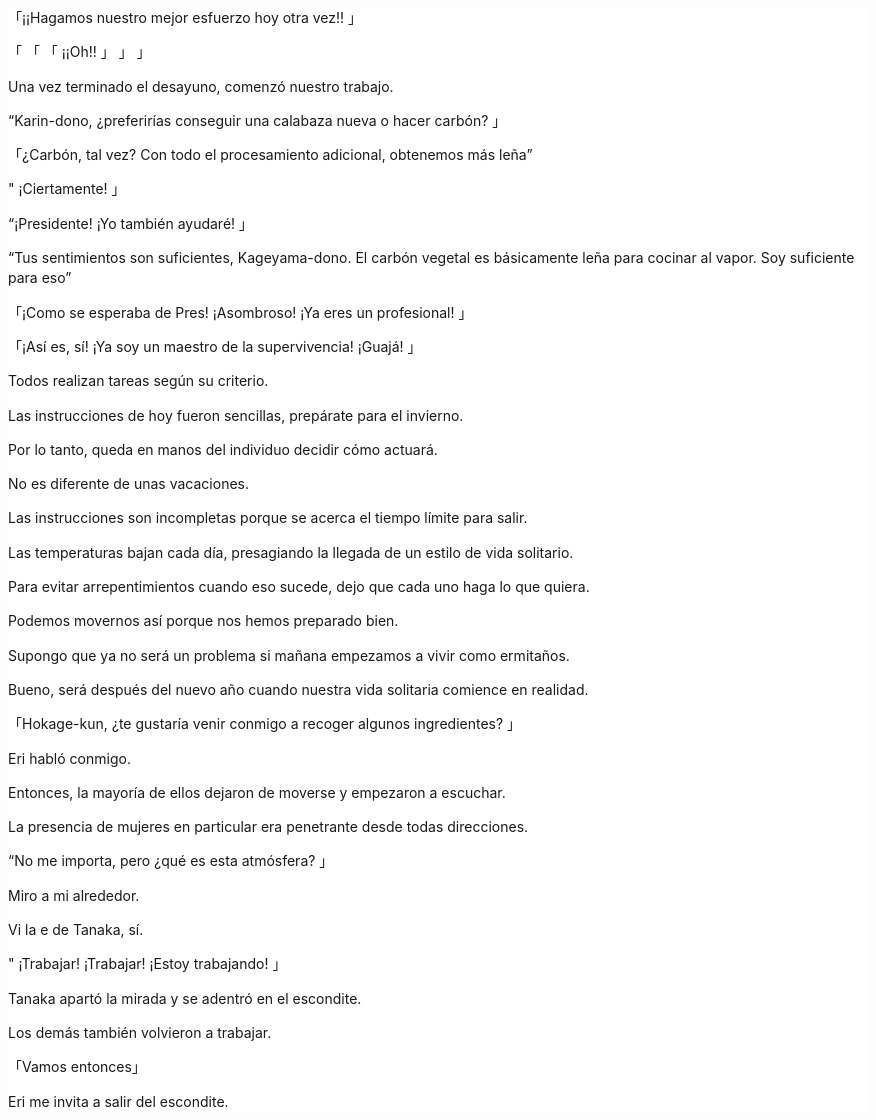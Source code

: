 
「¡¡Hagamos nuestro mejor esfuerzo hoy otra vez!! 」

「 「 「 ¡¡Oh!! 」 」 」

Una vez terminado el desayuno, comenzó nuestro trabajo.

“Karin-dono, ¿preferirías conseguir una calabaza nueva o hacer carbón? 」

「¿Carbón, tal vez? Con todo el procesamiento adicional, obtenemos más leña”

" ¡Ciertamente! 」

“¡Presidente! ¡Yo también ayudaré! 」

“Tus sentimientos son suficientes, Kageyama-dono. El carbón vegetal es básicamente leña para cocinar al vapor. Soy suficiente para eso”

「¡Como se esperaba de Pres! ¡Asombroso! ¡Ya eres un profesional! 」

「¡Así es, sí! ¡Ya soy un maestro de la supervivencia! ¡Guajá! 」

Todos realizan tareas según su criterio.

Las instrucciones de hoy fueron sencillas, prepárate para el invierno.

Por lo tanto, queda en manos del individuo decidir cómo actuará.

No es diferente de unas vacaciones.

Las instrucciones son incompletas porque se acerca el tiempo límite para salir.

Las temperaturas bajan cada día, presagiando la llegada de un estilo de vida solitario.

Para evitar arrepentimientos cuando eso sucede, dejo que cada uno haga lo que quiera.

Podemos movernos así porque nos hemos preparado bien.

Supongo que ya no será un problema si mañana empezamos a vivir como ermitaños.

Bueno, será después del nuevo año cuando nuestra vida solitaria comience en realidad.

「Hokage-kun, ¿te gustaría venir conmigo a recoger algunos ingredientes? 」

Eri habló conmigo.

Entonces, la mayoría de ellos dejaron de moverse y empezaron a escuchar.

La presencia de mujeres en particular era penetrante desde todas direcciones.

“No me importa, pero ¿qué es esta atmósfera? 」

Miro a mi alrededor.

Vi la e de Tanaka, sí.

" ¡Trabajar! ¡Trabajar! ¡Estoy trabajando! 」

Tanaka apartó la mirada y se adentró en el escondite.

Los demás también volvieron a trabajar.

「Vamos entonces」

Eri me invita a salir del escondite.
